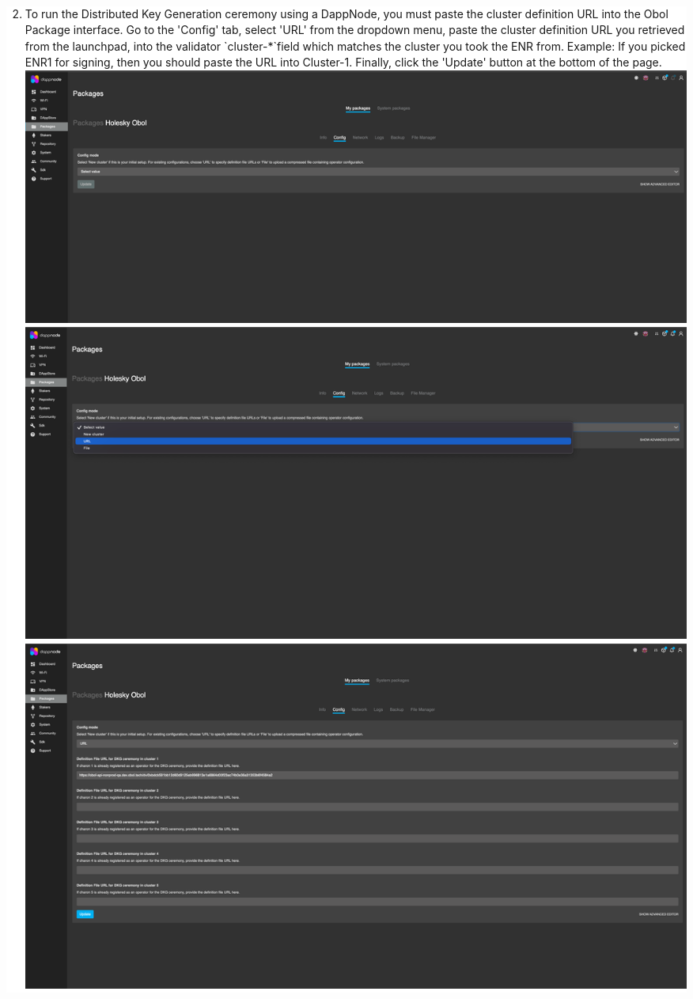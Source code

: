 2. To run the Distributed Key Generation ceremony using a DappNode, you must paste the cluster definition URL into the Obol Package interface. Go to the 'Config' tab, select 'URL' from the dropdown menu, paste the cluster definition URL you retrieved from the launchpad, into the validator \`cluster-\*\`field which matches the cluster you took the ENR from. Example: If you picked ENR1 for signing, then you should paste the URL into Cluster-1. Finally, click the 'Update' button at the bottom of the page. ![Copy URL](https://github.com/ObolNetwork/obol-docs/blob/main/img/CopyURL.png) ![Paste URL](https://github.com/ObolNetwork/obol-docs/blob/main/img/PasteURL.png) ![Select URL from dropdown](https://github.com/ObolNetwork/obol-docs/blob/main/img/SelectURL.png)